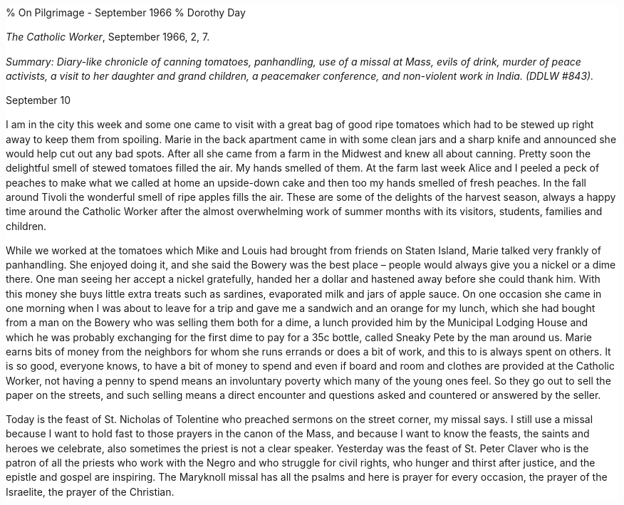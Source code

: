 % On Pilgrimage - September 1966
% Dorothy Day

*The Catholic Worker*, September 1966, 2, 7.

*Summary: Diary-like chronicle of canning tomatoes, panhandling, use of
a missal at Mass, evils of drink, murder of peace activists, a visit to
her daughter and grand children, a peacemaker conference, and
non-violent work in India. (DDLW \#843).*

September 10

I am in the city this week and some one came to visit with a great bag
of good ripe tomatoes which had to be stewed up right away to keep them
from spoiling. Marie in the back apartment came in with some clean jars
and a sharp knife and announced she would help cut out any bad spots.
After all she came from a farm in the Midwest and knew all about
canning. Pretty soon the delightful smell of stewed tomatoes filled the
air. My hands smelled of them. At the farm last week Alice and I peeled
a peck of peaches to make what we called at home an upside-down cake and
then too my hands smelled of fresh peaches. In the fall around Tivoli
the wonderful smell of ripe apples fills the air. These are some of the
delights of the harvest season, always a happy time around the Catholic
Worker after the almost overwhelming work of summer months with its
visitors, students, families and children.

While we worked at the tomatoes which Mike and Louis had brought from
friends on Staten Island, Marie talked very frankly of panhandling. She
enjoyed doing it, and she said the Bowery was the best place – people
would always give you a nickel or a dime there. One man seeing her
accept a nickel gratefully, handed her a dollar and hastened away before
she could thank him. With this money she buys little extra treats such
as sardines, evaporated milk and jars of apple sauce. On one occasion
she came in one morning when I was about to leave for a trip and gave me
a sandwich and an orange for my lunch, which she had bought from a man
on the Bowery who was selling them both for a dime, a lunch provided him
by the Municipal Lodging House and which he was probably exchanging for
the first dime to pay for a 35c bottle, called Sneaky Pete by the man
around us. Marie earns bits of money from the neighbors for whom she
runs errands or does a bit of work, and this to is always spent on
others. It is so good, everyone knows, to have a bit of money to spend
and even if board and room and clothes are provided at the Catholic
Worker, not having a penny to spend means an involuntary poverty which
many of the young ones feel. So they go out to sell the paper on the
streets, and such selling means a direct encounter and questions asked
and countered or answered by the seller.

Today is the feast of St. Nicholas of Tolentine who preached sermons on
the street corner, my missal says. I still use a missal because I want
to hold fast to those prayers in the canon of the Mass, and because I
want to know the feasts, the saints and heroes we celebrate, also
sometimes the priest is not a clear speaker. Yesterday was the feast of
St. Peter Claver who is the patron of all the priests who work with the
Negro and who struggle for civil rights, who hunger and thirst after
justice, and the epistle and gospel are inspiring. The Maryknoll missal
has all the psalms and here is prayer for every occasion, the prayer of
the Israelite, the prayer of the Christian.
